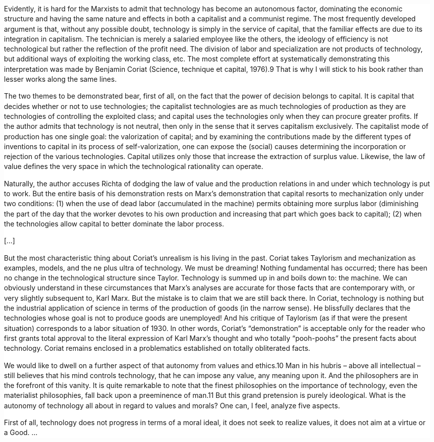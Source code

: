 Evidently, it is hard for the Marxists to admit that technology has become an autonomous factor, dominating the economic structure and having the same nature and effects in both a capitalist and a communist regime. The most frequently developed argument is that, without any possible doubt, technology is simply in the service of capital, that the familiar effects are due to its integration in capitalism. The technician is merely a salaried employee like the others, the ideology of efficiency is not technological but rather the reflection of the profit need. The division of labor and specialization are not products of technology, but additional ways of exploiting the working class, etc. The most complete effort at systematically demonstrating this interpretation was made by Benjamin Coriat (Science, technique et capital, 1976).9 That is why I will stick to his book rather than lesser works along the same lines.

The two themes to be demonstrated bear, first of all, on the fact that the power of decision belongs to capital. It is capital that decides whether or not to use technologies; the capitalist technologies are as much technologies of production as they are technologies of controlling the exploited class; and capital uses the technologies only when they can procure greater profits. If the author admits that technology is not neutral, then only in the sense that it serves capitalism exclusively. The capitalist mode of production has one single goal: the valorization of capital; and by examining the contributions made by the different types of inventions to capital in its process of self-valorization, one can expose the (social) causes determining the incorporation or rejection of the various technologies. Capital utilizes only those that increase the extraction of surplus value. Likewise, the law of value defines the very space in which the technological rationality can operate.

Naturally, the author accuses Richta of dodging the law of value and the production relations in and under which technology is put to work. But the entire basis of his demonstration rests on Marx’s demonstration that capital resorts to mechanization only under two conditions: (1) when the use of dead labor (accumulated in the machine) permits obtaining more surplus labor (diminishing the part of the day that the worker devotes to his own production and increasing that part which goes back to capital); (2) when the technologies allow capital to better dominate the labor process.

[...]

But the most characteristic thing about Coriat’s unrealism is his living in the past. Coriat takes Taylorism and mechanization as examples, models, and the ne plus ultra of technology. We must be dreaming! Nothing fundamental has occurred; there has been no change in the technological structure since Taylor. Technology is summed up in and boils down to: the machine. We can obviously understand in these circumstances that Marx’s analyses are accurate for those facts that are contemporary with, or very slightly subsequent to, Karl Marx. But the mistake is to claim that we are still back there. In Coriat, technology is nothing but the industrial application of science in terms of the production of goods (in the narrow sense). He blissfully declares that the technologies whose goal is not to produce goods are unemployed! And his critique of Taylorism (as if that were the present situation) corresponds to a labor situation of 1930. In other words, Coriat’s “demonstration” is acceptable only for the reader who first grants total approval to the literal expression of Karl Marx’s thought and who totally “pooh-poohs” the present facts about technology. Coriat remains enclosed in a problematics established on totally obliterated facts.

We would like to dwell on a further aspect of that autonomy from values and ethics.10 Man in his hubris – above all intellectual – still believes that his mind controls technology, that he can impose any value, any meaning upon it. And the philosophers are in the forefront of this vanity. It is quite remarkable to note that the finest philosophies on the importance of technology, even the materialist philosophies, fall back upon a preeminence of man.11 But this grand pretension is purely ideological. What is the autonomy of technology all about in regard to values and morals? One can, I feel, analyze five aspects.

First of all, technology does not progress in terms of a moral ideal, it does not seek to realize values, it does not aim at a virtue or a Good. …
